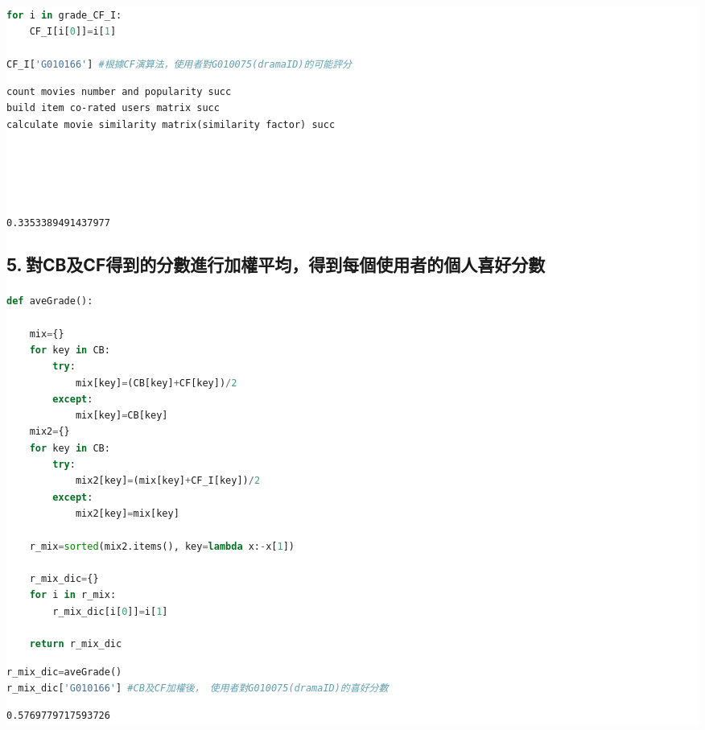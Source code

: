 ```python
for i in grade_CF_I:
    CF_I[i[0]]=i[1]
    
CF_I['G010166'] #根據CF演算法，使用者對G010075(dramaID)的可能評分
```

    count movies number and popularity succ
    build item co-rated users matrix succ
    calculate movie similarity matrix(similarity factor) succ
    




    0.3353389491437977



## 5. 對CB及CF得到的分數進行加權平均，得到每個使用者的個人喜好分數


```python
def aveGrade():
    
    mix={}
    for key in CB:
        try:
            mix[key]=(CB[key]+CF[key])/2 
        except:
            mix[key]=CB[key]
    mix2={}
    for key in CB:
        try:
            mix2[key]=(mix[key]+CF_I[key])/2
        except:
            mix2[key]=mix[key]

    r_mix=sorted(mix2.items(), key=lambda x:-x[1])

    r_mix_dic={}
    for i in r_mix:
        r_mix_dic[i[0]]=i[1]
        
    return r_mix_dic
```


```python
r_mix_dic=aveGrade()
r_mix_dic['G010166'] #CB及CF加權後， 使用者對G010075(dramaID)的喜好分數
```




    0.5769779717593726


